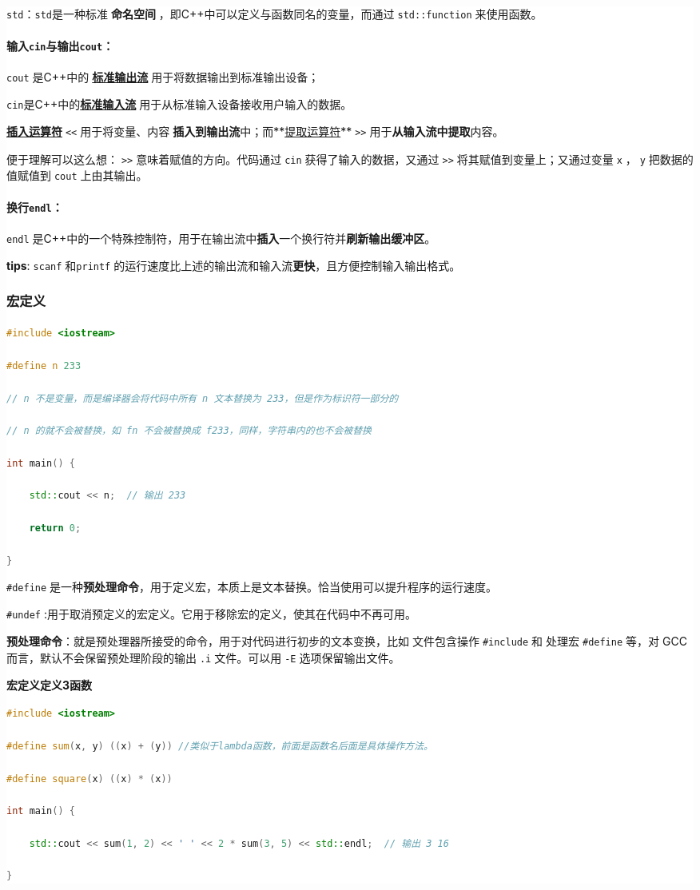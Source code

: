 `std`：`std`是一种标准 **命名空间**  ，即C++中可以定义与函数同名的变量，而通过 `std::function` 来使用函数。

#### 输入`cin`与输出`cout`：

`cout` 是C++中的 <u>**标准输出流**</u>  用于将数据输出到标准输出设备；

`cin`是C++中的<u>**标准输入流**</u>  用于从标准输入设备接收用户输入的数据。

<u>**插入运算符**</u> `<<` 用于将变量、内容 **插入到输出流**中；而**<u>提取运算符</u>** `>>` 用于**从输入流中提取**内容。 

便于理解可以这么想： `>>` 意味着赋值的方向。代码通过 `cin` 获得了输入的数据，又通过 `>>` 将其赋值到变量上；又通过变量 `x`  ， `y` 把数据的值赋值到 `cout` 上由其输出。

#### 换行`endl`：

`endl` 是C++中的一个特殊控制符，用于在输出流中**插入**一个换行符并**刷新输出缓冲区**。



**tips**: `scanf` 和`printf` 的运行速度比上述的输出流和输入流**更快**，且方便控制输入输出格式。                

### **宏定义**

```c++
#include <iostream> 

#define n 233 

// n 不是变量，而是编译器会将代码中所有 n 文本替换为 233，但是作为标识符一部分的 

// n 的就不会被替换，如 fn 不会被替换成 f233，同样，字符串内的也不会被替换

int main() {  

​    std::cout << n;  // 输出 233  

​    return 0; 

}
```

`#define` 是一种**预处理命令**，用于定义宏，本质上是文本替换。恰当使用可以提升程序的运行速度。

`#undef` :用于取消预定义的宏定义。它用于移除宏的定义，使其在代码中不再可用。

**预处理命令**：就是预处理器所接受的命令，用于对代码进行初步的文本变换，比如 文件包含操作 `#include` 和 处理宏 `#define` 等，对 GCC 而言，默认不会保留预处理阶段的输出 `.i` 文件。可以用 `-E` 选项保留输出文件。



**宏定义定义3函数**

```c++
#include <iostream> 

#define sum(x, y) ((x) + (y)) //类似于lambda函数，前面是函数名后面是具体操作方法。

#define square(x) ((x) * (x)) 

int main() {  

​    std::cout << sum(1, 2) << ' ' << 2 * sum(3, 5) << std::endl;  // 输出 3 16 

}
```
